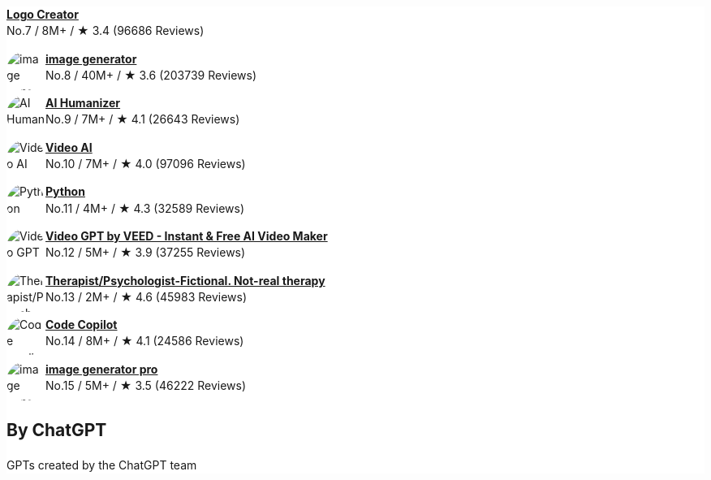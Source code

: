   [**Logo Creator**](https://chat.openai.com/g/g-gFt1ghYJl-logo-creator) \
  No.7 / 8M+ / ★ 3.4 (96686 Reviews)
          

  [<img align="left" height="48px" width="48px" style="border-radius:50%" alt="image generator" src="https://api-1.gptshunter.com/api/v1/image/proxy?url=https%3A%2F%2Fchatgpt.com%2Fbackend-api%2Fcontent%3Fid%3Dfile-M1df4Ab7Ow6QCJ871tBUsi0x%26gizmo_id%3Dg-pmuQfob8d%26ts%3D485401%26p%3Dgpp%26sig%3Ddc4efd05251fe04b9835aec1bc4bb237296ef1924e536ddb8f469803857928a9%26v%3D0"/>](https://chat.openai.com/g/g-pmuQfob8d-image-generator)
  
  [**image generator**](https://chat.openai.com/g/g-pmuQfob8d-image-generator) \
  No.8 / 40M+ / ★ 3.6 (203739 Reviews)
          

  [<img align="left" height="48px" width="48px" style="border-radius:50%" alt="AI Humanizer" src="https://api-1.gptshunter.com/api/v1/image/proxy?url=https%3A%2F%2Fchatgpt.com%2Fbackend-api%2Fcontent%3Fid%3Dfile-OPDq3ZahhE1JxhxVVBEBBMX4%26gizmo_id%3Dg-2azCVmXdy%26ts%3D485401%26p%3Dgpp%26sig%3D3fd2e6766fddce26afddacb332ba441a13c881d95f410733911df61be0bdfda4%26v%3D0"/>](https://chat.openai.com/g/g-2azCVmXdy-ai-humanizer)
  
  [**AI Humanizer**](https://chat.openai.com/g/g-2azCVmXdy-ai-humanizer) \
  No.9 / 7M+ / ★ 4.1 (26643 Reviews)
          

  [<img align="left" height="48px" width="48px" style="border-radius:50%" alt="Video AI" src="https://api-1.gptshunter.com/api/v1/image/proxy?url=https%3A%2F%2Fchatgpt.com%2Fbackend-api%2Fcontent%3Fid%3Dfile-Y5VfZYtGbbkXhPTzqGn8mhGW%26gizmo_id%3Dg-h8l4uLHFQ%26ts%3D485401%26p%3Dgpp%26sig%3Dbbbdf791bb1206d1b315ef6e20e02561c13106a5a572088f9bbc1e21747fbe98%26v%3D0"/>](https://chat.openai.com/g/g-h8l4uLHFQ-video-ai)
  
  [**Video AI**](https://chat.openai.com/g/g-h8l4uLHFQ-video-ai) \
  No.10 / 7M+ / ★ 4.0 (97096 Reviews)
          

  [<img align="left" height="48px" width="48px" style="border-radius:50%" alt="Python" src="https://api-1.gptshunter.com/api/v1/image/proxy?url=https%3A%2F%2Fchatgpt.com%2Fbackend-api%2Fcontent%3Fid%3Dfile-ld53W1TkNJMYK6RyyFboObSW%26gizmo_id%3Dg-cKXjWStaE%26ts%3D485401%26p%3Dgpp%26sig%3D3f4d97e18ac28bc483b45bbfc0d276c61fc2009065650d5b7db1f80a9091d849%26v%3D0"/>](https://chat.openai.com/g/g-cKXjWStaE-python)
  
  [**Python**](https://chat.openai.com/g/g-cKXjWStaE-python) \
  No.11 / 4M+ / ★ 4.3 (32589 Reviews)
          

  [<img align="left" height="48px" width="48px" style="border-radius:50%" alt="Video GPT by VEED - Instant & Free AI Video Maker" src="https://api-1.gptshunter.com/api/v1/image/proxy?url=https%3A%2F%2Fchatgpt.com%2Fbackend-api%2Fcontent%3Fid%3Dfile-PamwNFYygXZLmmkF7vz33j%26gizmo_id%3Dg-Hkqnd7mFT%26ts%3D485401%26p%3Dgpp%26sig%3Dbd8f72216db3bcca53a077b0242b3f6d867adbc1ec86a831bbb17df07d4c4737%26v%3D0"/>](https://chat.openai.com/g/g-Hkqnd7mFT-video-gpt-by-veed-instant-free-ai-video-maker)
  
  [**Video GPT by VEED - Instant & Free AI Video Maker**](https://chat.openai.com/g/g-Hkqnd7mFT-video-gpt-by-veed-instant-free-ai-video-maker) \
  No.12 / 5M+ / ★ 3.9 (37255 Reviews)
          

  [<img align="left" height="48px" width="48px" style="border-radius:50%" alt="Therapist/Psychologist-Fictional. Not-real therapy" src="https://api-1.gptshunter.com/api/v1/image/proxy?url=https%3A%2F%2Fchatgpt.com%2Fbackend-api%2Fcontent%3Fid%3Dfile-HEQnjcCApk4svrGF9sFS3Q%26gizmo_id%3Dg-FGhasb1tZ%26ts%3D485401%26p%3Dgpp%26sig%3D114c35d00d50e6c41269c856c1115098d1e7ff959420522e9191f07dae17dd27%26v%3D0"/>](https://chat.openai.com/g/g-FGhasb1tZ-therapist-psychologist-fictional-not-real-therapy)
  
  [**Therapist/Psychologist-Fictional. Not-real therapy**](https://chat.openai.com/g/g-FGhasb1tZ-therapist-psychologist-fictional-not-real-therapy) \
  No.13 / 2M+ / ★ 4.6 (45983 Reviews)
          

  [<img align="left" height="48px" width="48px" style="border-radius:50%" alt="Code Copilot" src="https://api-1.gptshunter.com/api/v1/image/proxy?url=https%3A%2F%2Fchatgpt.com%2Fbackend-api%2Fcontent%3Fid%3Dfile-hbxowtiyxew901FywZXTcb4V%26gizmo_id%3Dg-2DQzU5UZl%26ts%3D485401%26p%3Dgpp%26sig%3D1aa3cc176690ed943b0951958262274e42dfe00e76def238f0a66152087156f0%26v%3D0"/>](https://chat.openai.com/g/g-2DQzU5UZl-code-copilot)
  
  [**Code Copilot**](https://chat.openai.com/g/g-2DQzU5UZl-code-copilot) \
  No.14 / 8M+ / ★ 4.1 (24586 Reviews)
          

  [<img align="left" height="48px" width="48px" style="border-radius:50%" alt="image generator pro" src="https://api-1.gptshunter.com/api/v1/image/proxy?url=https%3A%2F%2Fchatgpt.com%2Fbackend-api%2Fcontent%3Fid%3Dfile-NkLMiyrgDoxS1W2YDK9tmhZT%26gizmo_id%3Dg-8m2CPAfeF%26ts%3D485401%26p%3Dgpp%26sig%3D17733f0760a249701d6ec3e9463e378c8777e9ff35de95ebd5b638e8825958b0%26v%3D0"/>](https://chat.openai.com/g/g-8m2CPAfeF-image-generator-pro)
  
  [**image generator pro**](https://chat.openai.com/g/g-8m2CPAfeF-image-generator-pro) \
  No.15 / 5M+ / ★ 3.5 (46222 Reviews)
          

  
  ## By ChatGPT
  
  GPTs created by the ChatGPT team
  